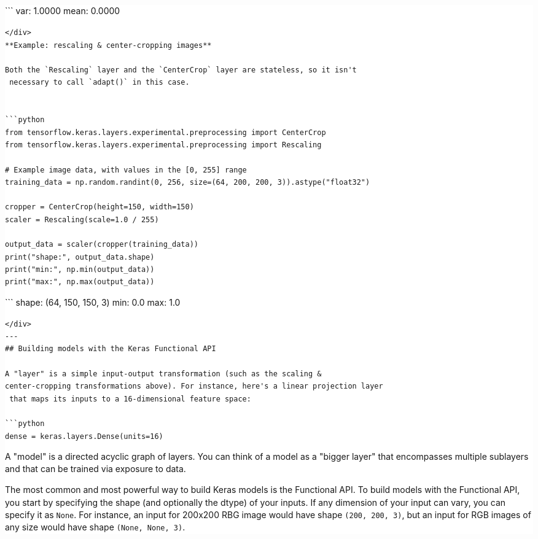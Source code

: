 <div class="k-default-codeblock">
```
var: 1.0000
mean: 0.0000

```
</div>
**Example: rescaling & center-cropping images**

Both the `Rescaling` layer and the `CenterCrop` layer are stateless, so it isn't
 necessary to call `adapt()` in this case.


```python
from tensorflow.keras.layers.experimental.preprocessing import CenterCrop
from tensorflow.keras.layers.experimental.preprocessing import Rescaling

# Example image data, with values in the [0, 255] range
training_data = np.random.randint(0, 256, size=(64, 200, 200, 3)).astype("float32")

cropper = CenterCrop(height=150, width=150)
scaler = Rescaling(scale=1.0 / 255)

output_data = scaler(cropper(training_data))
print("shape:", output_data.shape)
print("min:", np.min(output_data))
print("max:", np.max(output_data))

```

<div class="k-default-codeblock">
```
shape: (64, 150, 150, 3)
min: 0.0
max: 1.0

```
</div>
---
## Building models with the Keras Functional API

A "layer" is a simple input-output transformation (such as the scaling &
center-cropping transformations above). For instance, here's a linear projection layer
 that maps its inputs to a 16-dimensional feature space:

```python
dense = keras.layers.Dense(units=16)
```

A "model" is a directed acyclic graph of layers. You can think of a model as a
"bigger layer" that encompasses multiple sublayers and that can be trained via exposure
 to data.

The most common and most powerful way to build Keras models is the Functional API. To
build models with the Functional API, you start by specifying the shape (and
optionally the dtype) of your inputs. If any dimension of your input can vary, you can
specify it as `None`. For instance, an input for 200x200 RBG image would have shape
`(200, 200, 3)`, but an input for RGB images of any size would have shape `(None,
 None, 3)`.
